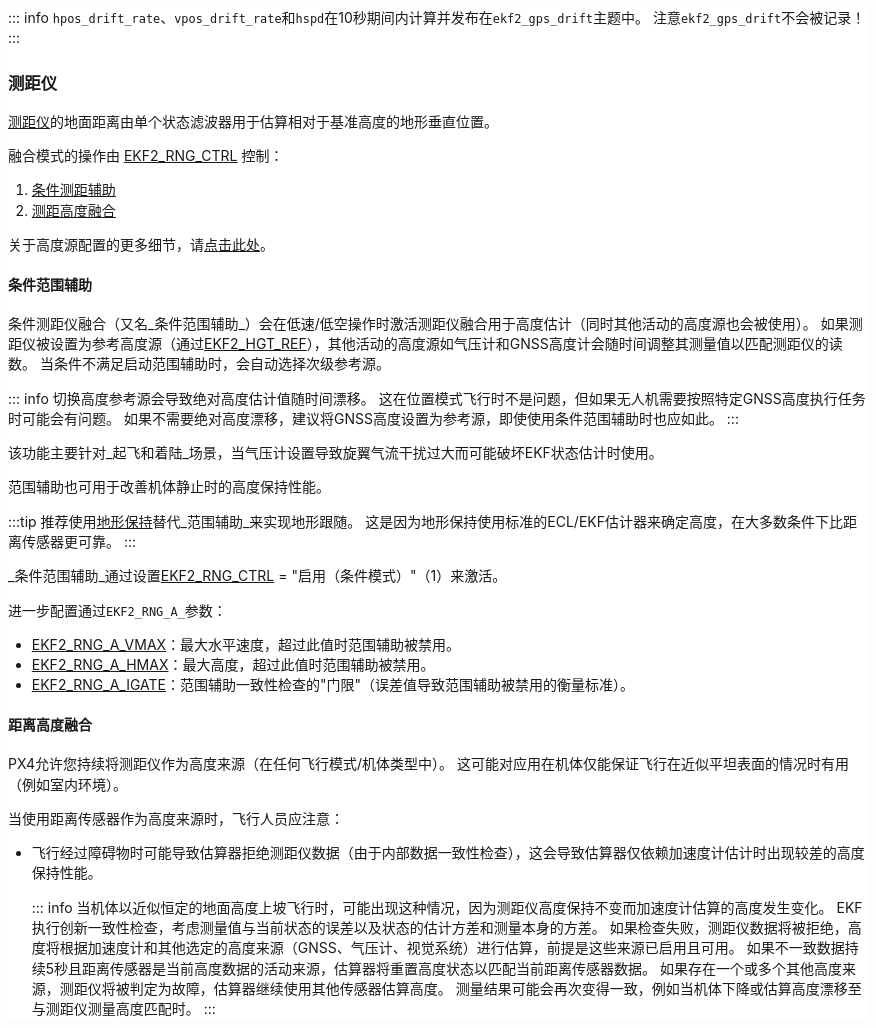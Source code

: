 ::: info
`hpos_drift_rate`、`vpos_drift_rate`和`hspd`在10秒期间内计算并发布在`ekf2_gps_drift`主题中。
注意`ekf2_gps_drift`不会被记录！
:::

### 测距仪

[测距仪](../sensor/rangefinders.md)的地面距离由单个状态滤波器用于估算相对于基准高度的地形垂直位置。

融合模式的操作由 [EKF2_RNG_CTRL](../advanced_config/parameter_reference.md#EKF2_RNG_CTRL) 控制：

1. [条件测距辅助](#条件范围辅助)  
1. [测距高度融合](#距离高度融合)  

关于高度源配置的更多细节，请[点击此处](#高度)。

#### 条件范围辅助

条件测距仪融合（又名_条件范围辅助_）会在低速/低空操作时激活测距仪融合用于高度估计（同时其他活动的高度源也会被使用）。
如果测距仪被设置为参考高度源（通过[EKF2_HGT_REF](../advanced_config/parameter_reference.md#EKF2_HGT_REF)），其他活动的高度源如气压计和GNSS高度计会随时间调整其测量值以匹配测距仪的读数。
当条件不满足启动范围辅助时，会自动选择次级参考源。

::: info
切换高度参考源会导致绝对高度估计值随时间漂移。
这在位置模式飞行时不是问题，但如果无人机需要按照特定GNSS高度执行任务时可能会有问题。
如果不需要绝对高度漂移，建议将GNSS高度设置为参考源，即使使用条件范围辅助时也应如此。
:::

该功能主要针对_起飞和着陆_场景，当气压计设置导致旋翼气流干扰过大而可能破坏EKF状态估计时使用。

范围辅助也可用于改善机体静止时的高度保持性能。

:::tip
推荐使用[地形保持](../flying/terrain_following_holding.md#terrain_hold)替代_范围辅助_来实现地形跟随。
这是因为地形保持使用标准的ECL/EKF估计器来确定高度，在大多数条件下比距离传感器更可靠。
:::

_条件范围辅助_通过设置[EKF2_RNG_CTRL](../advanced_config/parameter_reference.md#EKF2_RNG_CTRL) = "启用（条件模式）"（1）来激活。

进一步配置通过`EKF2_RNG_A_`参数：

- [EKF2_RNG_A_VMAX](../advanced_config/parameter_reference.md#EKF2_RNG_A_VMAX)：最大水平速度，超过此值时范围辅助被禁用。
- [EKF2_RNG_A_HMAX](../advanced_config/parameter_reference.md#EKF2_RNG_A_HMAX)：最大高度，超过此值时范围辅助被禁用。
- [EKF2_RNG_A_IGATE](../advanced_config/parameter_reference.md#EKF2_RNG_A_IGATE)：范围辅助一致性检查的"门限"（误差值导致范围辅助被禁用的衡量标准）。

#### 距离高度融合

PX4允许您持续将测距仪作为高度来源（在任何飞行模式/机体类型中）。
这可能对应用在机体仅能保证飞行在近似平坦表面的情况时有用（例如室内环境）。

当使用距离传感器作为高度来源时，飞行人员应注意：

- 飞行经过障碍物时可能导致估算器拒绝测距仪数据（由于内部数据一致性检查），这会导致估算器仅依赖加速度计估计时出现较差的高度保持性能。

  ::: info
  当机体以近似恒定的地面高度上坡飞行时，可能出现这种情况，因为测距仪高度保持不变而加速度计估算的高度发生变化。
  EKF执行创新一致性检查，考虑测量值与当前状态的误差以及状态的估计方差和测量本身的方差。
  如果检查失败，测距仪数据将被拒绝，高度将根据加速度计和其他选定的高度来源（GNSS、气压计、视觉系统）进行估算，前提是这些来源已启用且可用。
  如果不一致数据持续5秒且距离传感器是当前高度数据的活动来源，估算器将重置高度状态以匹配当前距离传感器数据。
  如果存在一个或多个其他高度来源，测距仪将被判定为故障，估算器继续使用其他传感器估算高度。
  测量结果可能会再次变得一致，例如当机体下降或估算高度漂移至与测距仪测量高度匹配时。
  :::
